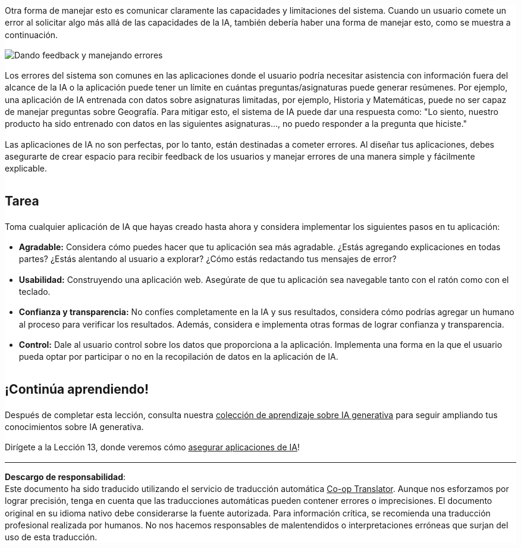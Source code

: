 Otra forma de manejar esto es comunicar claramente las capacidades y limitaciones del sistema. Cuando un usuario comete un error al solicitar algo más allá de las capacidades de la IA, también debería haber una forma de manejar esto, como se muestra a continuación.

![Dando feedback y manejando errores](../../../translated_images/feedback-loops.7955c134429a94663443ad74d59044f8dc4ce354577f5b79b4bd2533f2cafc6f.es.png)

Los errores del sistema son comunes en las aplicaciones donde el usuario podría necesitar asistencia con información fuera del alcance de la IA o la aplicación puede tener un límite en cuántas preguntas/asignaturas puede generar resúmenes. Por ejemplo, una aplicación de IA entrenada con datos sobre asignaturas limitadas, por ejemplo, Historia y Matemáticas, puede no ser capaz de manejar preguntas sobre Geografía. Para mitigar esto, el sistema de IA puede dar una respuesta como: "Lo siento, nuestro producto ha sido entrenado con datos en las siguientes asignaturas..., no puedo responder a la pregunta que hiciste."

Las aplicaciones de IA no son perfectas, por lo tanto, están destinadas a cometer errores. Al diseñar tus aplicaciones, debes asegurarte de crear espacio para recibir feedback de los usuarios y manejar errores de una manera simple y fácilmente explicable.

## Tarea

Toma cualquier aplicación de IA que hayas creado hasta ahora y considera implementar los siguientes pasos en tu aplicación:

- **Agradable:** Considera cómo puedes hacer que tu aplicación sea más agradable. ¿Estás agregando explicaciones en todas partes? ¿Estás alentando al usuario a explorar? ¿Cómo estás redactando tus mensajes de error?

- **Usabilidad:** Construyendo una aplicación web. Asegúrate de que tu aplicación sea navegable tanto con el ratón como con el teclado.

- **Confianza y transparencia:** No confíes completamente en la IA y sus resultados, considera cómo podrías agregar un humano al proceso para verificar los resultados. Además, considera e implementa otras formas de lograr confianza y transparencia.

- **Control:** Dale al usuario control sobre los datos que proporciona a la aplicación. Implementa una forma en la que el usuario pueda optar por participar o no en la recopilación de datos en la aplicación de IA.

## ¡Continúa aprendiendo!

Después de completar esta lección, consulta nuestra [colección de aprendizaje sobre IA generativa](https://aka.ms/genai-collection?WT.mc_id=academic-105485-koreyst) para seguir ampliando tus conocimientos sobre IA generativa.

Dirígete a la Lección 13, donde veremos cómo [asegurar aplicaciones de IA](../13-securing-ai-applications/README.md?WT.mc_id=academic-105485-koreyst)!

---

**Descargo de responsabilidad**:  
Este documento ha sido traducido utilizando el servicio de traducción automática [Co-op Translator](https://github.com/Azure/co-op-translator). Aunque nos esforzamos por lograr precisión, tenga en cuenta que las traducciones automáticas pueden contener errores o imprecisiones. El documento original en su idioma nativo debe considerarse la fuente autorizada. Para información crítica, se recomienda una traducción profesional realizada por humanos. No nos hacemos responsables de malentendidos o interpretaciones erróneas que surjan del uso de esta traducción.